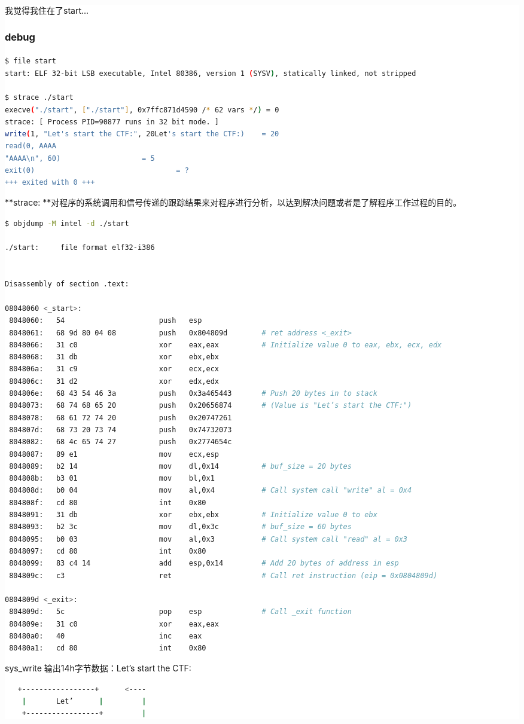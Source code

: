 我觉得我住在了start...

### debug

```sh
$ file start
start: ELF 32-bit LSB executable, Intel 80386, version 1 (SYSV), statically linked, not stripped

$ strace ./start
execve("./start", ["./start"], 0x7ffc871d4590 /* 62 vars */) = 0
strace: [ Process PID=90877 runs in 32 bit mode. ]
write(1, "Let's start the CTF:", 20Let's start the CTF:)    = 20
read(0, AAAA
"AAAA\n", 60)                   = 5
exit(0)                                 = ?
+++ exited with 0 +++
```
**strace: **对程序的系统调用和信号传递的跟踪结果来对程序进行分析，以达到解决问题或者是了解程序工作过程的目的。
```sh
$ objdump -M intel -d ./start

./start:     file format elf32-i386


Disassembly of section .text:

08048060 <_start>:
 8048060:	54                   	push   esp
 8048061:	68 9d 80 04 08       	push   0x804809d        # ret address <_exit>
 8048066:	31 c0                	xor    eax,eax          # Initialize value 0 to eax, ebx, ecx, edx
 8048068:	31 db                	xor    ebx,ebx
 804806a:	31 c9                	xor    ecx,ecx
 804806c:	31 d2                	xor    edx,edx           
 804806e:	68 43 54 46 3a       	push   0x3a465443       # Push 20 bytes in to stack
 8048073:	68 74 68 65 20       	push   0x20656874       # (Value is "Let’s start the CTF:")
 8048078:	68 61 72 74 20       	push   0x20747261
 804807d:	68 73 20 73 74       	push   0x74732073
 8048082:	68 4c 65 74 27       	push   0x2774654c
 8048087:	89 e1                	mov    ecx,esp
 8048089:	b2 14                	mov    dl,0x14          # buf_size = 20 bytes
 804808b:	b3 01                	mov    bl,0x1           
 804808d:	b0 04                	mov    al,0x4           # Call system call "write" al = 0x4
 804808f:	cd 80                	int    0x80
 8048091:	31 db                	xor    ebx,ebx          # Initialize value 0 to ebx
 8048093:	b2 3c                	mov    dl,0x3c          # buf_size = 60 bytes
 8048095:	b0 03                	mov    al,0x3           # Call system call "read" al = 0x3
 8048097:	cd 80                	int    0x80
 8048099:	83 c4 14             	add    esp,0x14         # Add 20 bytes of address in esp
 804809c:	c3                   	ret                     # Call ret instruction (eip = 0x0804809d)

0804809d <_exit>:
 804809d:	5c                   	pop    esp              # Call _exit function
 804809e:	31 c0                	xor    eax,eax
 80480a0:	40                   	inc    eax
 80480a1:	cd 80                	int    0x80

```
sys_write
输出14h字节数据：Let’s start the CTF:
```sh
   +-----------------+      <----
    |       Let’      |         |     
    +-----------------+         |
```